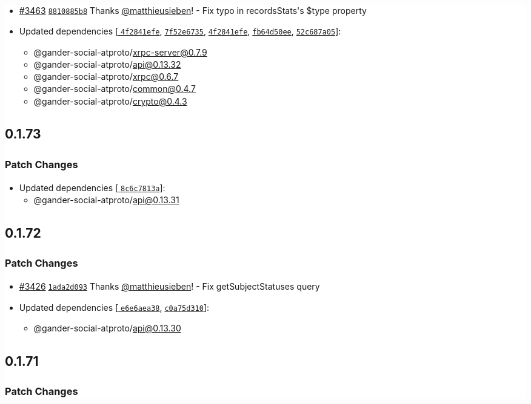 - [#3463](https://github.com/bluesky-social/atproto/pull/3463) [
  `8810885b8`](https://github.com/bluesky-social/atproto/commit/8810885b8e7fa0377e6c000c091eec1dd85ed261)
  Thanks [@matthieusieben](https://github.com/matthieusieben)! - Fix typo in recordsStats's $type property

- Updated dependencies [[
  `4f2841efe`](https://github.com/bluesky-social/atproto/commit/4f2841efeb410e710e0c8da7c9204468f6256a75), [
  `7f52e6735`](https://github.com/bluesky-social/atproto/commit/7f52e67354906c3bf9830d7a2924ab58d6160905), [
  `4f2841efe`](https://github.com/bluesky-social/atproto/commit/4f2841efeb410e710e0c8da7c9204468f6256a75), [
  `fb64d50ee`](https://github.com/bluesky-social/atproto/commit/fb64d50ee220316b9f1183e5c3259629489734c9), [
  `52c687a05`](https://github.com/bluesky-social/atproto/commit/52c687a05c70d5660fae1de9e1bbc6297f37f1f4)]:
    - @gander-social-atproto/xrpc-server@0.7.9
    - @gander-social-atproto/api@0.13.32
    - @gander-social-atproto/xrpc@0.6.7
    - @gander-social-atproto/common@0.4.7
    - @gander-social-atproto/crypto@0.4.3

## 0.1.73

### Patch Changes

- Updated dependencies [[
  `8c6c7813a`](https://github.com/bluesky-social/atproto/commit/8c6c7813a9c2110c8fe21acdca8f09554a1983ce)]:
    - @gander-social-atproto/api@0.13.31

## 0.1.72

### Patch Changes

- [#3426](https://github.com/bluesky-social/atproto/pull/3426) [
  `1ada2d093`](https://github.com/bluesky-social/atproto/commit/1ada2d093427e45b6d59a16cf146bf5282560c7b)
  Thanks [@matthieusieben](https://github.com/matthieusieben)! - Fix getSubjectStatuses query

- Updated dependencies [[
  `e6e6aea38`](https://github.com/bluesky-social/atproto/commit/e6e6aea3814e3d0bb42a537f80d77947e85fa73f), [
  `c0a75d310`](https://github.com/bluesky-social/atproto/commit/c0a75d310aa92c067799a97d1acc5bd0543114c5)]:
    - @gander-social-atproto/api@0.13.30

## 0.1.71

### Patch Changes
